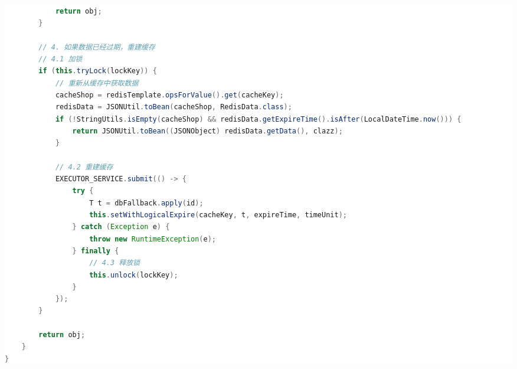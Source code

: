 ```java
            return obj;
        }

        // 4. 如果数据已经过期，重建缓存
        // 4.1 加锁
        if (this.tryLock(lockKey)) {
            // 重新从缓存中获取数据
            cacheShop = redisTemplate.opsForValue().get(cacheKey);
            redisData = JSONUtil.toBean(cacheShop, RedisData.class);
            if (!StringUtils.isEmpty(cacheShop) && redisData.getExpireTime().isAfter(LocalDateTime.now())) {
                return JSONUtil.toBean((JSONObject) redisData.getData(), clazz);
            }

            // 4.2 重建缓存
            EXECUTOR_SERVICE.submit(() -> {
                try {
                    T t = dbFallback.apply(id);
                    this.setWithLogicalExpire(cacheKey, t, expireTime, timeUnit);
                } catch (Exception e) {
                    throw new RuntimeException(e);
                } finally {
                    // 4.3 释放锁
                    this.unlock(lockKey);
                }
            });
        }

        return obj;
    }
}
```

